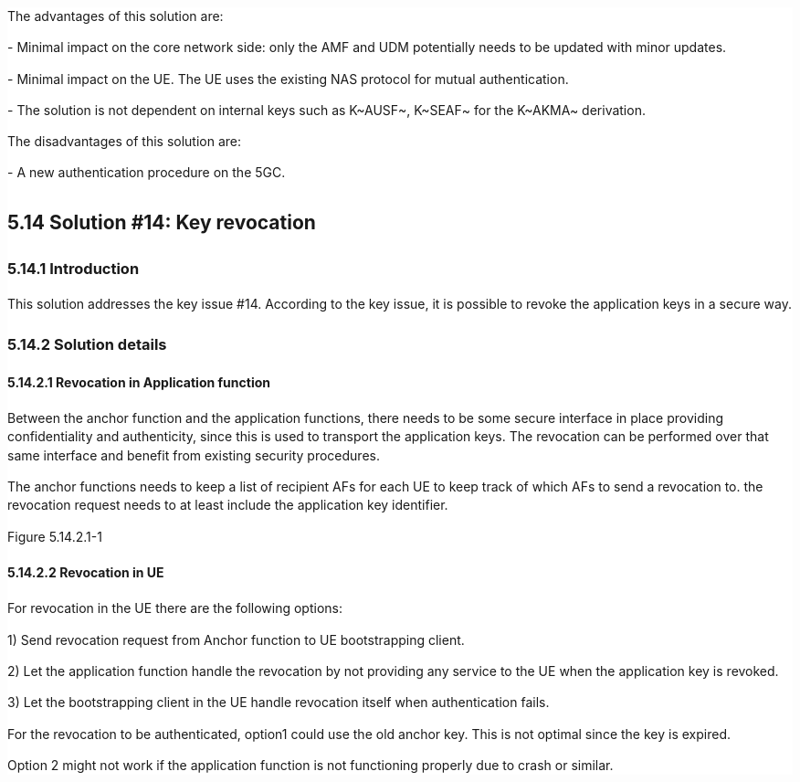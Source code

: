 The advantages of this solution are:

\- Minimal impact on the core network side: only the AMF and UDM
potentially needs to be updated with minor updates.

\- Minimal impact on the UE. The UE uses the existing NAS protocol for
mutual authentication.

\- The solution is not dependent on internal keys such as K~AUSF~,
K~SEAF~ for the K~AKMA~ derivation.

The disadvantages of this solution are:

\- A new authentication procedure on the 5GC.

5.14 Solution \#14: Key revocation 
----------------------------------

### 5.14.1 Introduction

This solution addresses the key issue \#14. According to the key issue,
it is possible to revoke the application keys in a secure way.

### 5.14.2 Solution details

#### 5.14.2.1 Revocation in Application function

Between the anchor function and the application functions, there needs
to be some secure interface in place providing confidentiality and
authenticity, since this is used to transport the application keys. The
revocation can be performed over that same interface and benefit from
existing security procedures.

The anchor functions needs to keep a list of recipient AFs for each UE
to keep track of which AFs to send a revocation to. the revocation
request needs to at least include the application key identifier.

Figure 5.14.2.1-1

#### 5.14.2.2 Revocation in UE

For revocation in the UE there are the following options:

1\) Send revocation request from Anchor function to UE bootstrapping
client.

2\) Let the application function handle the revocation by not providing
any service to the UE when the application key is revoked.

3\) Let the bootstrapping client in the UE handle revocation itself when
authentication fails.

For the revocation to be authenticated, option1 could use the old anchor
key. This is not optimal since the key is expired.

Option 2 might not work if the application function is not functioning
properly due to crash or similar.
